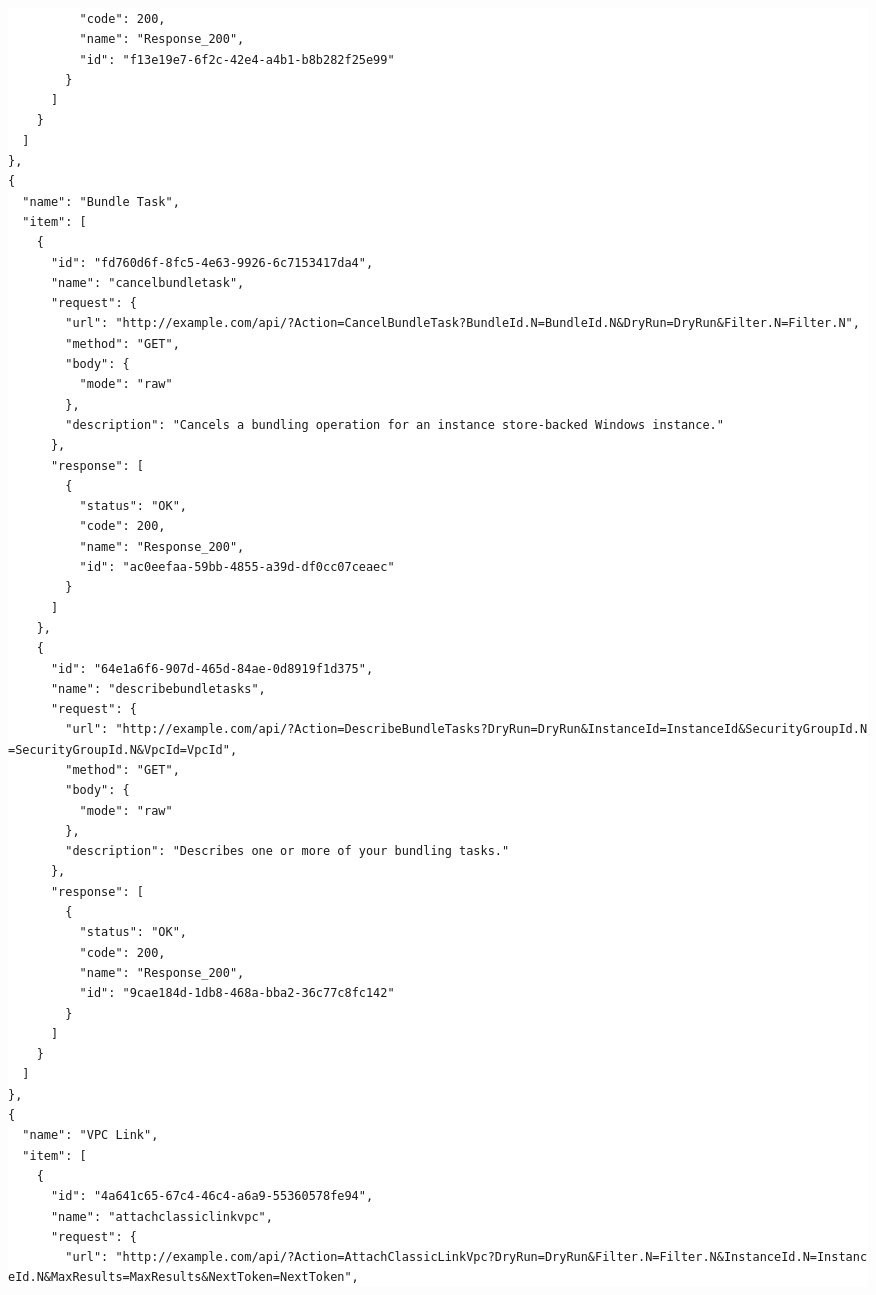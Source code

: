               "code": 200,
              "name": "Response_200",
              "id": "f13e19e7-6f2c-42e4-a4b1-b8b282f25e99"
            }
          ]
        }
      ]
    },
    {
      "name": "Bundle Task",
      "item": [
        {
          "id": "fd760d6f-8fc5-4e63-9926-6c7153417da4",
          "name": "cancelbundletask",
          "request": {
            "url": "http://example.com/api/?Action=CancelBundleTask?BundleId.N=BundleId.N&DryRun=DryRun&Filter.N=Filter.N",
            "method": "GET",
            "body": {
              "mode": "raw"
            },
            "description": "Cancels a bundling operation for an instance store-backed Windows instance."
          },
          "response": [
            {
              "status": "OK",
              "code": 200,
              "name": "Response_200",
              "id": "ac0eefaa-59bb-4855-a39d-df0cc07ceaec"
            }
          ]
        },
        {
          "id": "64e1a6f6-907d-465d-84ae-0d8919f1d375",
          "name": "describebundletasks",
          "request": {
            "url": "http://example.com/api/?Action=DescribeBundleTasks?DryRun=DryRun&InstanceId=InstanceId&SecurityGroupId.N=SecurityGroupId.N&VpcId=VpcId",
            "method": "GET",
            "body": {
              "mode": "raw"
            },
            "description": "Describes one or more of your bundling tasks."
          },
          "response": [
            {
              "status": "OK",
              "code": 200,
              "name": "Response_200",
              "id": "9cae184d-1db8-468a-bba2-36c77c8fc142"
            }
          ]
        }
      ]
    },
    {
      "name": "VPC Link",
      "item": [
        {
          "id": "4a641c65-67c4-46c4-a6a9-55360578fe94",
          "name": "attachclassiclinkvpc",
          "request": {
            "url": "http://example.com/api/?Action=AttachClassicLinkVpc?DryRun=DryRun&Filter.N=Filter.N&InstanceId.N=InstanceId.N&MaxResults=MaxResults&NextToken=NextToken",